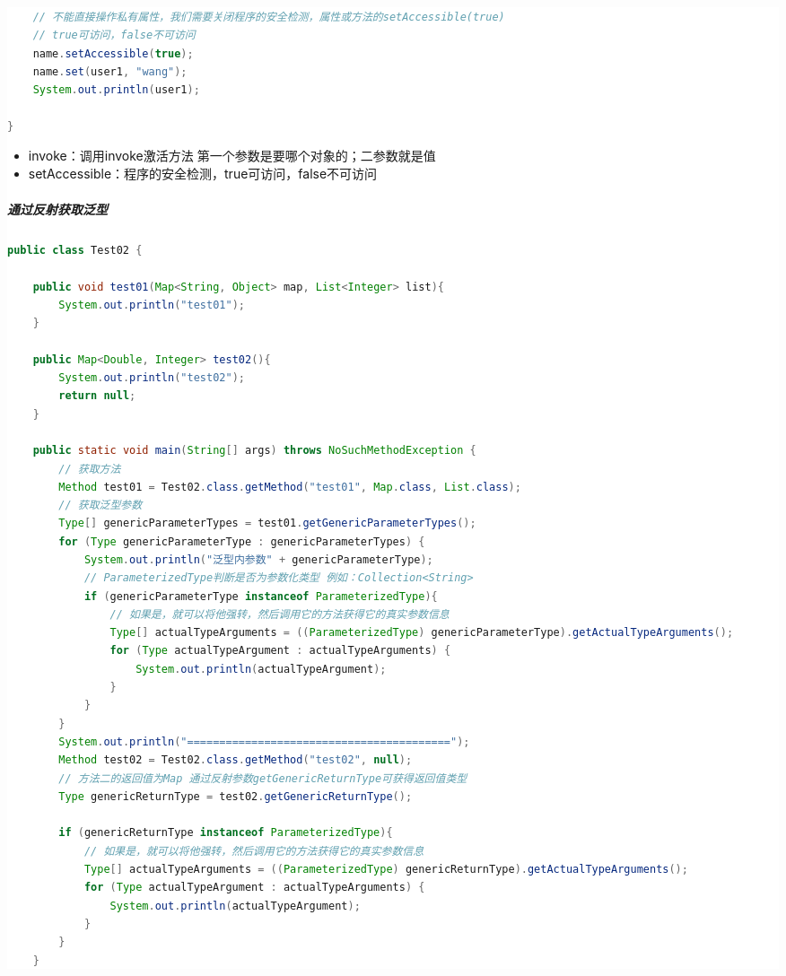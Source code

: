 ```java
    // 不能直接操作私有属性，我们需要关闭程序的安全检测，属性或方法的setAccessible(true)
    // true可访问，false不可访问
    name.setAccessible(true);
    name.set(user1, "wang");
    System.out.println(user1);

}
```

- invoke：调用invoke激活方法 第一个参数是要哪个对象的；二参数就是值 
- setAccessible：程序的安全检测，true可访问，false不可访问

##### 通过反射获取泛型

```java
public class Test02 {

    public void test01(Map<String, Object> map, List<Integer> list){
        System.out.println("test01");
    }

    public Map<Double, Integer> test02(){
        System.out.println("test02");
        return null;
    }

    public static void main(String[] args) throws NoSuchMethodException {
        // 获取方法
        Method test01 = Test02.class.getMethod("test01", Map.class, List.class);
        // 获取泛型参数
        Type[] genericParameterTypes = test01.getGenericParameterTypes();
        for (Type genericParameterType : genericParameterTypes) {
            System.out.println("泛型内参数" + genericParameterType);
            // ParameterizedType判断是否为参数化类型 例如：Collection<String>
            if (genericParameterType instanceof ParameterizedType){
                // 如果是，就可以将他强转，然后调用它的方法获得它的真实参数信息
                Type[] actualTypeArguments = ((ParameterizedType) genericParameterType).getActualTypeArguments();
                for (Type actualTypeArgument : actualTypeArguments) {
                    System.out.println(actualTypeArgument);
                }
            }
        }
        System.out.println("=========================================");
        Method test02 = Test02.class.getMethod("test02", null);
        // 方法二的返回值为Map 通过反射参数getGenericReturnType可获得返回值类型
        Type genericReturnType = test02.getGenericReturnType();

        if (genericReturnType instanceof ParameterizedType){
            // 如果是，就可以将他强转，然后调用它的方法获得它的真实参数信息
            Type[] actualTypeArguments = ((ParameterizedType) genericReturnType).getActualTypeArguments();
            for (Type actualTypeArgument : actualTypeArguments) {
                System.out.println(actualTypeArgument);
            }
        }
    }
```
